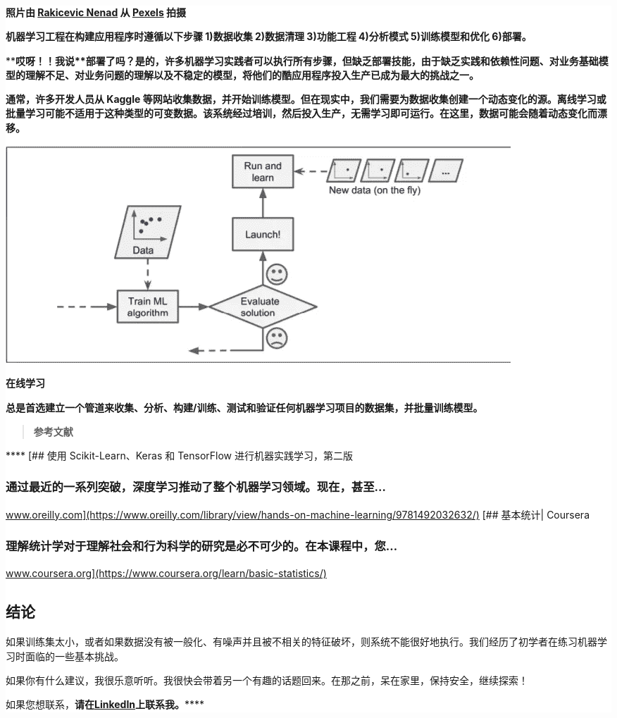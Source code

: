 ****照片由 [Rakicevic Nenad](https://www.pexels.com/@rakicevic-nenad-233369) 从 [Pexels](https://www.pexels.com/photo/man-holding-ice-cream-cone-under-cloud-1262302/) 拍摄****

****机器学习工程在构建应用程序时遵循以下步骤 1)数据收集 2)数据清理 3)功能工程 4)分析模式 5)训练模型和优化 6)部署。****

****哎呀！！我说**部署了吗？**是的，许多机器学习实践者可以执行所有步骤，但缺乏部署技能，由于缺乏实践和依赖性问题、对业务基础模型的理解不足、对业务问题的理解以及不稳定的模型，将他们的酷应用程序投入生产已成为最大的挑战之一。****

****通常，许多开发人员从 Kaggle 等网站收集数据，并开始训练模型。但在现实中，我们需要为数据收集创建一个动态变化的源。离线学习或批量学习可能不适用于这种类型的可变数据。该系统经过培训，然后投入生产，无需学习即可运行。在这里，数据可能会随着动态变化而漂移。****

****![](img/b5ea4d903f27d2f12823db85c43fbb65.png)****

****在线学习****

****总是首选建立一个管道来收集、分析、构建/训练、测试和验证任何机器学习项目的数据集，并批量训练模型。****

> ******参考文献******

****[](https://www.oreilly.com/library/view/hands-on-machine-learning/9781492032632/) [## 使用 Scikit-Learn、Keras 和 TensorFlow 进行机器实践学习，第二版

### 通过最近的一系列突破，深度学习推动了整个机器学习领域。现在，甚至…

www.oreilly.com](https://www.oreilly.com/library/view/hands-on-machine-learning/9781492032632/) [](https://www.coursera.org/learn/basic-statistics/) [## 基本统计| Coursera

### 理解统计学对于理解社会和行为科学的研究是必不可少的。在本课程中，您…

www.coursera.org](https://www.coursera.org/learn/basic-statistics/) 

## 结论

如果训练集太小，或者如果数据没有被一般化、有噪声并且被不相关的特征破坏，则系统不能很好地执行。我们经历了初学者在练习机器学习时面临的一些基本挑战。

如果你有什么建议，我很乐意听听。我很快会带着另一个有趣的话题回来。在那之前，呆在家里，保持安全，继续探索！

如果您想联系，**请在**[**LinkedIn**](https://www.linkedin.com/in/ritheesh-baradwaj-yellenki-8a6988173/)**上联系我。******